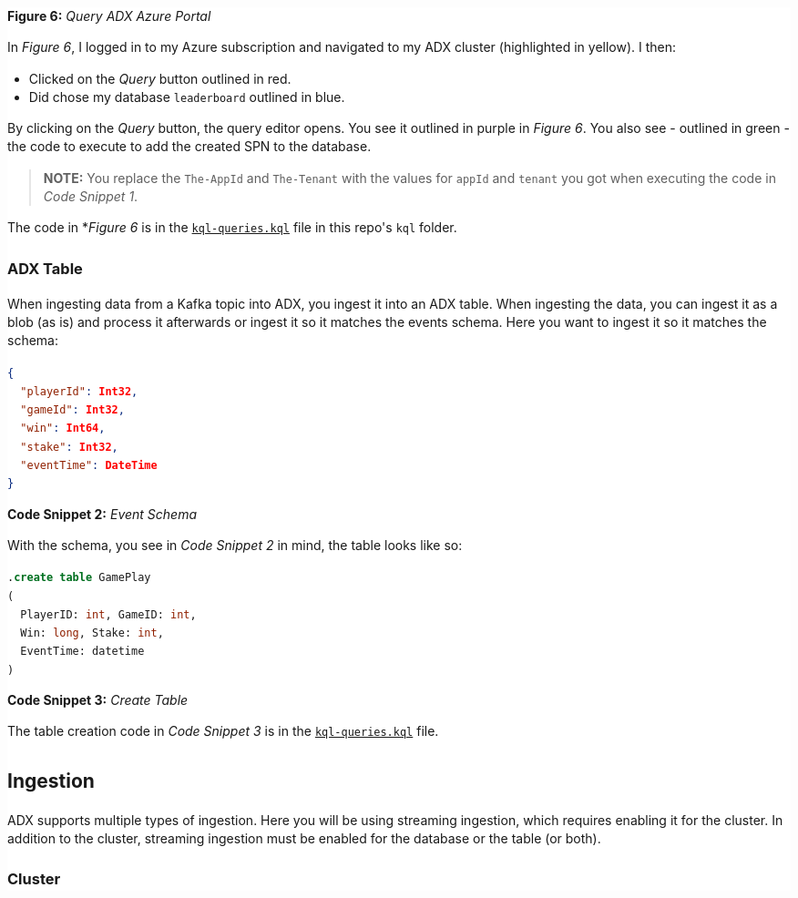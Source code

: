 **Figure 6:** *Query ADX Azure Portal*

In *Figure 6*, I logged in to my Azure subscription and navigated to my ADX cluster (highlighted in yellow). I then:

* Clicked on the *Query* button outlined in red.
* Did chose my database `leaderboard` outlined in blue.

By clicking on the *Query* button, the query editor opens. You see it outlined in purple in *Figure 6*. You also see - outlined in green - the code to execute to add the created SPN to the database. 

> **NOTE:** You replace the `The-AppId` and `The-Tenant` with the values for `appId` and `tenant` you got when executing the code in *Code Snippet 1*.

The code in **Figure 6* is in the [`kql-queries.kql`](kql/kql-queries.kql) file in this repo's `kql` folder.

### ADX Table

When ingesting data from a Kafka topic into ADX, you ingest it into an ADX table. When ingesting the data, you can ingest it as a blob (as is) and process it afterwards or ingest it so it matches the events schema. Here you want to ingest it so it matches the schema:

``` json
{
  "playerId": Int32, 
  "gameId": Int32,
  "win": Int64,
  "stake": Int32,
  "eventTime": DateTime
}
```
**Code Snippet 2:** *Event Schema*

With the schema, you see in *Code Snippet 2* in mind, the table looks like so:

``` sql
.create table GamePlay 
(
  PlayerID: int, GameID: int, 
  Win: long, Stake: int, 
  EventTime: datetime
)
```
**Code Snippet 3:** *Create Table*

The table creation code in *Code Snippet 3* is in the [`kql-queries.kql`](kql/kql-queries.kql) file. 

## Ingestion

ADX supports multiple types of ingestion. Here you will be using streaming ingestion, which requires enabling it for the cluster. In addition to the cluster, streaming ingestion must be enabled for the database or the table (or both).

### Cluster
